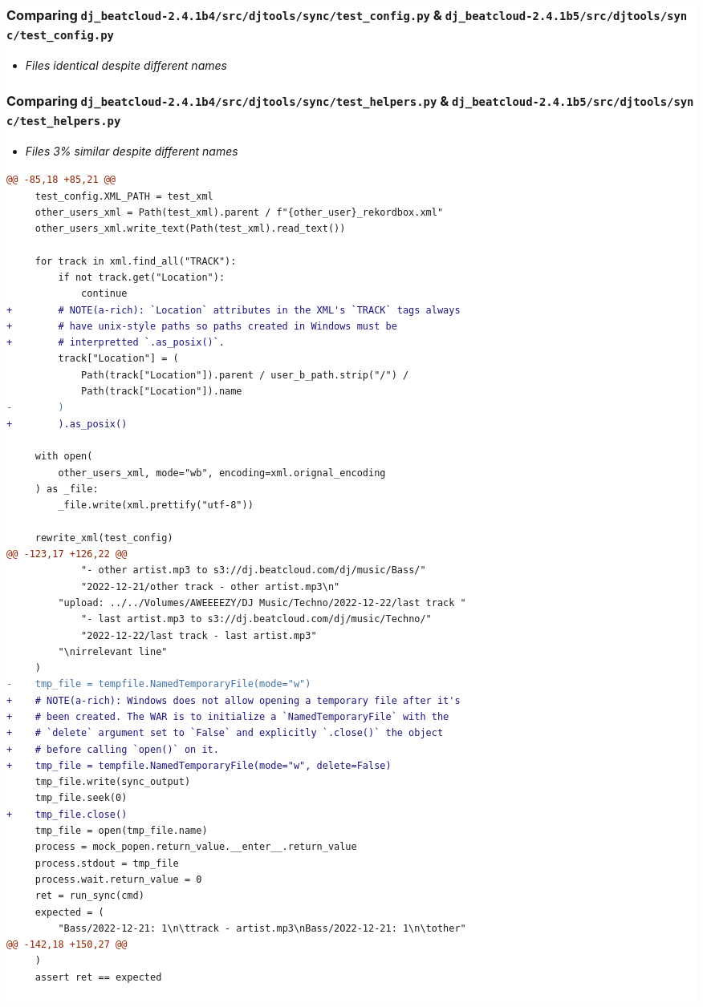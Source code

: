 ### Comparing `dj_beatcloud-2.4.1b4/src/djtools/sync/test_config.py` & `dj_beatcloud-2.4.1b5/src/djtools/sync/test_config.py`

 * *Files identical despite different names*

### Comparing `dj_beatcloud-2.4.1b4/src/djtools/sync/test_helpers.py` & `dj_beatcloud-2.4.1b5/src/djtools/sync/test_helpers.py`

 * *Files 3% similar despite different names*

```diff
@@ -85,18 +85,21 @@
     test_config.XML_PATH = test_xml
     other_users_xml = Path(test_xml).parent / f"{other_user}_rekordbox.xml"
     other_users_xml.write_text(Path(test_xml).read_text())
 
     for track in xml.find_all("TRACK"):
         if not track.get("Location"):
             continue
+        # NOTE(a-rich): `Location` attributes in the XML's `TRACK` tags always
+        # have unix-style paths so paths created in Windows must be
+        # interpretted `.as_posix()`.
         track["Location"] = (
             Path(track["Location"]).parent / user_b_path.strip("/") /
             Path(track["Location"]).name
-        )
+        ).as_posix()
     
     with open(
         other_users_xml, mode="wb", encoding=xml.orignal_encoding
     ) as _file:
         _file.write(xml.prettify("utf-8"))
         
     rewrite_xml(test_config)
@@ -123,17 +126,22 @@
             "- other artist.mp3 to s3://dj.beatcloud.com/dj/music/Bass/"
             "2O22-12-21/other track - other artist.mp3\n"
         "upload: ../../Volumes/AWEEEEZY/DJ Music/Techno/2022-12-22/last track "
             "- last artist.mp3 to s3://dj.beatcloud.com/dj/music/Techno/"
             "2022-12-22/last track - last artist.mp3"
         "\nirrelevant line"
     )
-    tmp_file = tempfile.NamedTemporaryFile(mode="w")
+    # NOTE(a-rich): Windows does not allow opening a temporary file after it's
+    # been created. The WAR is to initialize a `NamedTemporaryFile` with the
+    # `delete` argument set to `False` and explicitly `.close()` the object
+    # before calling `open()` on it.
+    tmp_file = tempfile.NamedTemporaryFile(mode="w", delete=False)
     tmp_file.write(sync_output)
     tmp_file.seek(0)
+    tmp_file.close()
     tmp_file = open(tmp_file.name)
     process = mock_popen.return_value.__enter__.return_value
     process.stdout = tmp_file
     process.wait.return_value = 0
     ret = run_sync(cmd)
     expected = (
         "Bass/2022-12-21: 1\n\ttrack - artist.mp3\nBass/2O22-12-21: 1\n\tother"
@@ -142,18 +150,27 @@
     )
     assert ret == expected
 
```